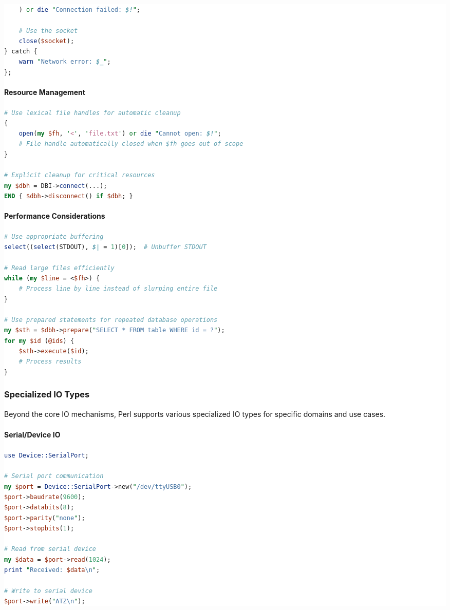 ```perl
    ) or die "Connection failed: $!";

    # Use the socket
    close($socket);
} catch {
    warn "Network error: $_";
};
```

#### Resource Management

```perl
# Use lexical file handles for automatic cleanup
{
    open(my $fh, '<', 'file.txt') or die "Cannot open: $!";
    # File handle automatically closed when $fh goes out of scope
}

# Explicit cleanup for critical resources
my $dbh = DBI->connect(...);
END { $dbh->disconnect() if $dbh; }
```

#### Performance Considerations

```perl
# Use appropriate buffering
select((select(STDOUT), $| = 1)[0]);  # Unbuffer STDOUT

# Read large files efficiently
while (my $line = <$fh>) {
    # Process line by line instead of slurping entire file
}

# Use prepared statements for repeated database operations
my $sth = $dbh->prepare("SELECT * FROM table WHERE id = ?");
for my $id (@ids) {
    $sth->execute($id);
    # Process results
}
```

### Specialized IO Types

Beyond the core IO mechanisms, Perl supports various specialized IO types for specific domains and use cases.

#### Serial/Device IO

```perl
use Device::SerialPort;

# Serial port communication
my $port = Device::SerialPort->new("/dev/ttyUSB0");
$port->baudrate(9600);
$port->databits(8);
$port->parity("none");
$port->stopbits(1);

# Read from serial device
my $data = $port->read(1024);
print "Received: $data\n";

# Write to serial device
$port->write("ATZ\n");
```